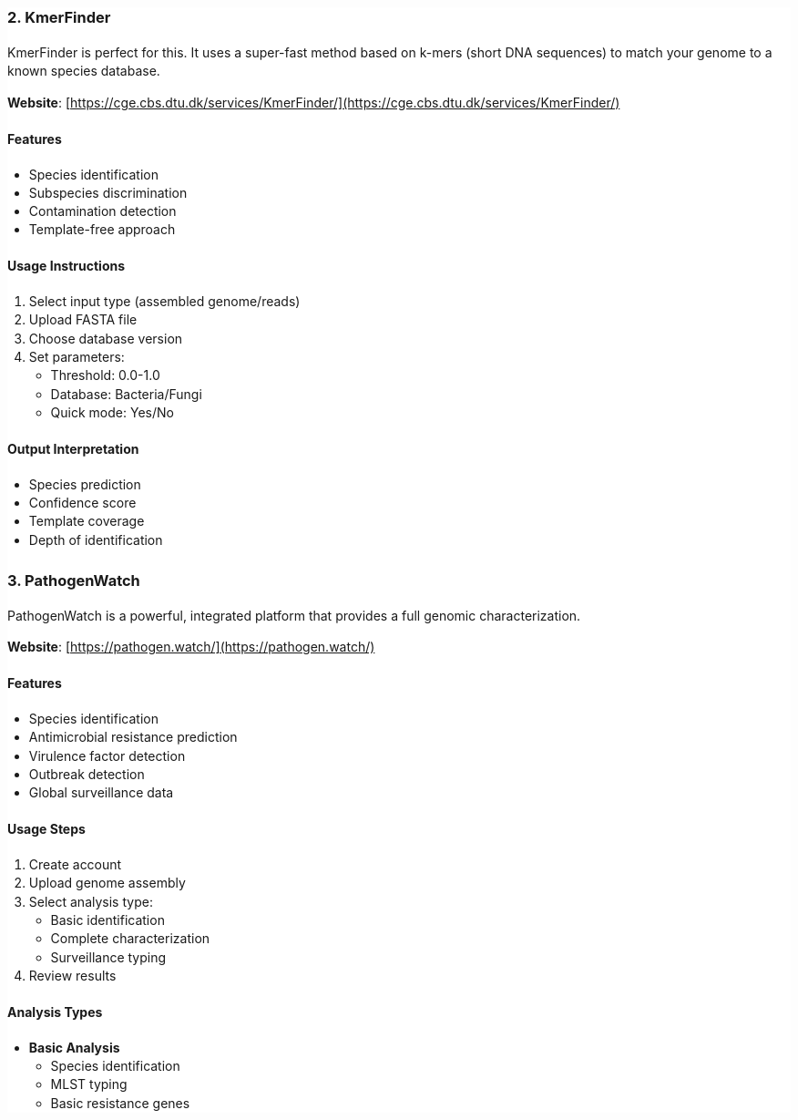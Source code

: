 ### 2. KmerFinder

KmerFinder is perfect for this. It uses a super-fast method based on k-mers (short DNA sequences) to match your genome to a known species database.

**Website**: [https://cge.cbs.dtu.dk/services/KmerFinder/](https://cge.cbs.dtu.dk/services/KmerFinder/)

#### Features
* Species identification
* Subspecies discrimination
* Contamination detection
* Template-free approach

#### Usage Instructions
1. Select input type (assembled genome/reads)
2. Upload FASTA file
3. Choose database version
4. Set parameters:
   * Threshold: 0.0-1.0
   * Database: Bacteria/Fungi
   * Quick mode: Yes/No

#### Output Interpretation
* Species prediction
* Confidence score
* Template coverage
* Depth of identification

### 3. PathogenWatch

PathogenWatch is a powerful, integrated platform that provides a full genomic characterization.

**Website**: [https://pathogen.watch/](https://pathogen.watch/)

#### Features
* Species identification
* Antimicrobial resistance prediction
* Virulence factor detection
* Outbreak detection
* Global surveillance data

#### Usage Steps
1. Create account
2. Upload genome assembly
3. Select analysis type:
   * Basic identification
   * Complete characterization
   * Surveillance typing
4. Review results

#### Analysis Types
* **Basic Analysis**
  * Species identification
  * MLST typing
  * Basic resistance genes
